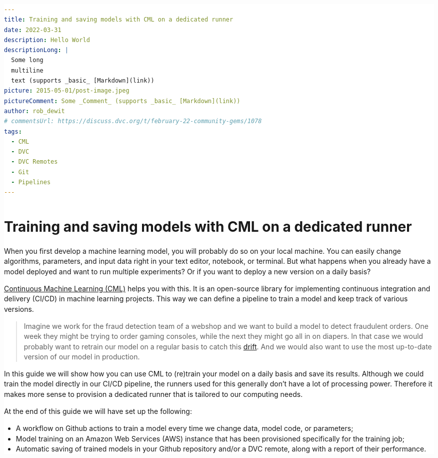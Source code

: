 ```yaml
---
title: Training and saving models with CML on a dedicated runner
date: 2022-03-31
description: Hello World
descriptionLong: |
  Some long
  multiline
  text (supports _basic_ [Markdown](link))
picture: 2015-05-01/post-image.jpeg
pictureComment: Some _Comment_ (supports _basic_ [Markdown](link))
author: rob_dewit
# commentsUrl: https://discuss.dvc.org/t/february-22-community-gems/1078
tags:
  - CML
  - DVC
  - DVC Remotes
  - Git
  - Pipelines
---
```


# Training and saving models with CML on a dedicated runner

When you first develop a machine learning model, you will probably do so on your local machine. You can easily change algorithms, parameters, and input data right in your text editor, notebook, or terminal. But what happens when you already have a model deployed and want to run multiple experiments? Or if you want to deploy a new version on a daily basis?

[Continuous Machine Learning (CML)](https://cml.dev/) helps you with this. It is an open-source library for implementing continuous integration and delivery (CI/CD) in machine learning projects. This way we can define a pipeline to train a model and keep track of various versions.

> Imagine we work for the fraud detection team of a webshop and we want to build a model to detect fraudulent orders. One week they might be trying to order gaming consoles, while the next they might go all in on diapers. In that case we would probably want to retrain our model on a regular basis to catch this [drift](https://en.wikipedia.org/wiki/Concept_drift). And we would also want to use the most up-to-date version of our model in production.
> 

In this guide we will show how you can use CML to (re)train your model on a daily basis and save its results. Although we could train the model directly in our CI/CD pipeline, the runners used for this generally don’t have a lot of processing power. Therefore it makes more sense to provision a dedicated runner that is tailored to our computing needs.

At the end of this guide we will have set up the following:

- A workflow on Github actions to train a model every time we change data, model code, or parameters;
- Model training on an Amazon Web Services (AWS) instance that has been provisioned specifically for the training job;
- Automatic saving of trained models in your Github repository and/or a DVC remote, along with a report of their performance.
